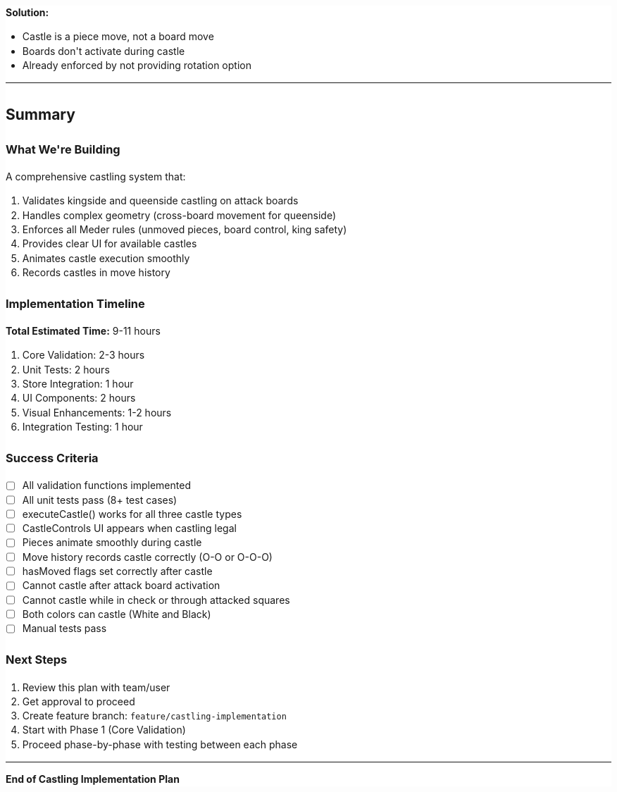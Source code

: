 **Solution:**
- Castle is a piece move, not a board move
- Boards don't activate during castle
- Already enforced by not providing rotation option

---

## Summary

### What We're Building

A comprehensive castling system that:
1. Validates kingside and queenside castling on attack boards
2. Handles complex geometry (cross-board movement for queenside)
3. Enforces all Meder rules (unmoved pieces, board control, king safety)
4. Provides clear UI for available castles
5. Animates castle execution smoothly
6. Records castles in move history

### Implementation Timeline

**Total Estimated Time:** 9-11 hours

1. Core Validation: 2-3 hours
2. Unit Tests: 2 hours
3. Store Integration: 1 hour
4. UI Components: 2 hours
5. Visual Enhancements: 1-2 hours
6. Integration Testing: 1 hour

### Success Criteria

- [ ] All validation functions implemented
- [ ] All unit tests pass (8+ test cases)
- [ ] executeCastle() works for all three castle types
- [ ] CastleControls UI appears when castling legal
- [ ] Pieces animate smoothly during castle
- [ ] Move history records castle correctly (O-O or O-O-O)
- [ ] hasMoved flags set correctly after castle
- [ ] Cannot castle after attack board activation
- [ ] Cannot castle while in check or through attacked squares
- [ ] Both colors can castle (White and Black)
- [ ] Manual tests pass

### Next Steps

1. Review this plan with team/user
2. Get approval to proceed
3. Create feature branch: `feature/castling-implementation`
4. Start with Phase 1 (Core Validation)
5. Proceed phase-by-phase with testing between each phase

---

**End of Castling Implementation Plan**
